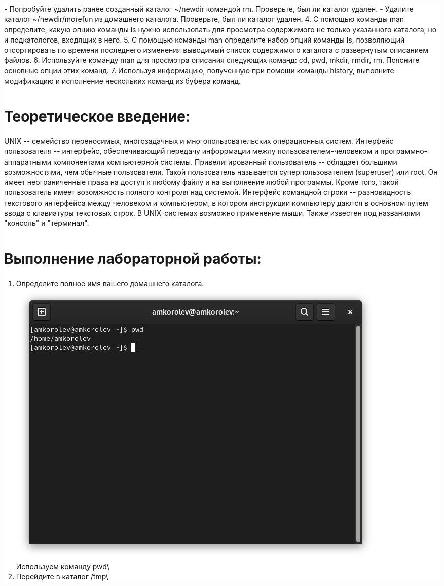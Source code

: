 \- Попробуйте удалить ранее созданный каталог ~/newdir командой rm. Проверьте, был ли каталог удален.
\- Удалите каталог ~/newdir/morefun из домашнего каталога. Проверьте, был ли каталог удален.
4. С помощью команды man определите, какую опцию команды ls нужно использовать для просмотра содержимого не только указанного каталога, но и подкатологов, входящих в него.
5. С помощью команды man определите набор опций команды ls, позволяющий отсортировать по времени последнего изменения выводимый список содержимого каталога с развернутым описанием файлов.
6. Используйте команду man для просмотра описания следующих команд: cd, pwd, mkdir, rmdir, rm. Поясните основные опции этих команд.
7. Используя информацию, полученную при помощи команды history, выполните модификацию и исполнение нескольких команд из буфера команд.

# Теоретическое введение:

UNIX -- семейство переносимых, многозадачных и многопользовательских операционных систем.
Интерфейс пользователя -- интерфейс, обеспечивающий передачу инфоррмации межлу пользователем-человеком и программно-аппаратными компонентами компьютерной системы.
Привелигированный пользователь -- обладает большими возможностями, чем обычные пользователи. Такой пользователь называется суперпользователем (superuser) или root. Он имеет неограниченные права на доступ к любому файлу и на выполнение любой программы. Кроме того, такой пользователь имеет возомжность полного контроля над системой.
Интерфейс командной строки -- разновидность текстового интерфейса между человеком и компьютером, в котором инструкции компьютеру даются в основном путем ввода с клавиатуры текстовых строк. В UNIX-системах возможно применение мыши. Также известен под названиями "консоль" и "терминал".



# Выполнение лабораторной работы:

1. Определите полное имя вашего домашнего каталога.\
![Используем команду pwd](images/picture1.png)\
Используем команду pwd\
2. Перейдите в каталог /tmp\